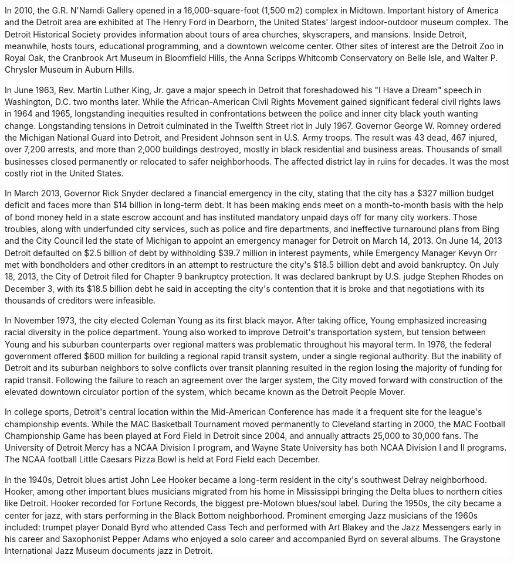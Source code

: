 In 2010, the G.R. N'Namdi Gallery opened in a 16,000-square-foot (1,500 m2) complex in Midtown. Important history of America and the Detroit area are exhibited at The Henry Ford in Dearborn, the United States' largest indoor-outdoor museum complex. The Detroit Historical Society provides information about tours of area churches, skyscrapers, and mansions. Inside Detroit, meanwhile, hosts tours, educational programming, and a downtown welcome center. Other sites of interest are the Detroit Zoo in Royal Oak, the Cranbrook Art Museum in Bloomfield Hills, the Anna Scripps Whitcomb Conservatory on Belle Isle, and Walter P. Chrysler Museum in Auburn Hills.

In June 1963, Rev. Martin Luther King, Jr. gave a major speech in Detroit that foreshadowed his "I Have a Dream" speech in Washington, D.C. two months later. While the African-American Civil Rights Movement gained significant federal civil rights laws in 1964 and 1965, longstanding inequities resulted in confrontations between the police and inner city black youth wanting change. Longstanding tensions in Detroit culminated in the Twelfth Street riot in July 1967. Governor George W. Romney ordered the Michigan National Guard into Detroit, and President Johnson sent in U.S. Army troops. The result was 43 dead, 467 injured, over 7,200 arrests, and more than 2,000 buildings destroyed, mostly in black residential and business areas. Thousands of small businesses closed permanently or relocated to safer neighborhoods. The affected district lay in ruins for decades. It was the most costly riot in the United States.

In March 2013, Governor Rick Snyder declared a financial emergency in the city, stating that the city has a $327 million budget deficit and faces more than $14 billion in long-term debt. It has been making ends meet on a month-to-month basis with the help of bond money held in a state escrow account and has instituted mandatory unpaid days off for many city workers. Those troubles, along with underfunded city services, such as police and fire departments, and ineffective turnaround plans from Bing and the City Council led the state of Michigan to appoint an emergency manager for Detroit on March 14, 2013. On June 14, 2013 Detroit defaulted on $2.5 billion of debt by withholding $39.7 million in interest payments, while Emergency Manager Kevyn Orr met with bondholders and other creditors in an attempt to restructure the city's $18.5 billion debt and avoid bankruptcy. On July 18, 2013, the City of Detroit filed for Chapter 9 bankruptcy protection. It was declared bankrupt by U.S. judge Stephen Rhodes on December 3, with its $18.5 billion debt he said in accepting the city's contention that it is broke and that negotiations with its thousands of creditors were infeasible.

In November 1973, the city elected Coleman Young as its first black mayor. After taking office, Young emphasized increasing racial diversity in the police department. Young also worked to improve Detroit's transportation system, but tension between Young and his suburban counterparts over regional matters was problematic throughout his mayoral term. In 1976, the federal government offered $600 million for building a regional rapid transit system, under a single regional authority. But the inability of Detroit and its suburban neighbors to solve conflicts over transit planning resulted in the region losing the majority of funding for rapid transit. Following the failure to reach an agreement over the larger system, the City moved forward with construction of the elevated downtown circulator portion of the system, which became known as the Detroit People Mover.

In college sports, Detroit's central location within the Mid-American Conference has made it a frequent site for the league's championship events. While the MAC Basketball Tournament moved permanently to Cleveland starting in 2000, the MAC Football Championship Game has been played at Ford Field in Detroit since 2004, and annually attracts 25,000 to 30,000 fans. The University of Detroit Mercy has a NCAA Division I program, and Wayne State University has both NCAA Division I and II programs. The NCAA football Little Caesars Pizza Bowl is held at Ford Field each December.

In the 1940s, Detroit blues artist John Lee Hooker became a long-term resident in the city's southwest Delray neighborhood. Hooker, among other important blues musicians migrated from his home in Mississippi bringing the Delta blues to northern cities like Detroit. Hooker recorded for Fortune Records, the biggest pre-Motown blues/soul label. During the 1950s, the city became a center for jazz, with stars performing in the Black Bottom neighborhood. Prominent emerging Jazz musicians of the 1960s included: trumpet player Donald Byrd who attended Cass Tech and performed with Art Blakey and the Jazz Messengers early in his career and Saxophonist Pepper Adams who enjoyed a solo career and accompanied Byrd on several albums. The Graystone International Jazz Museum documents jazz in Detroit.
